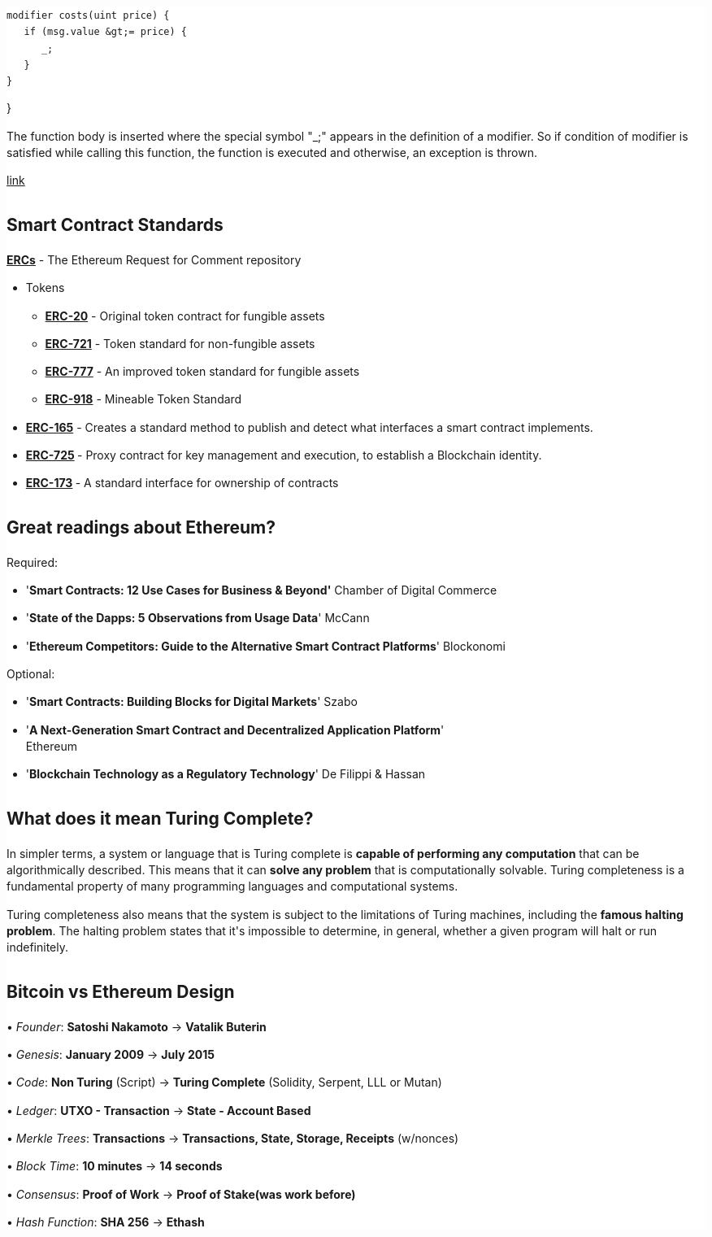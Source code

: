     modifier costs(uint price) {
       if (msg.value &gt;= price) {
          _;
       }
    }
 }</code></pre><p></p><p>The function body is inserted where the special symbol "_;" appears in the definition of a modifier. So if condition of modifier is satisfied while calling this function, the function is executed and otherwise, an exception is thrown.</p>
 <a href="https://www.tutorialspoint.com/solidity/solidity_function_modifiers.htm" target="_blank" rel="noopener noreferrer">link</a>


<h2>Smart Contract Standards</h2>
<p><a target="_blank" rel="nofollow" href="https://eips.ethereum.org/erc"><strong>ERCs</strong></a> - The Ethereum Request for Comment repository</p><ul><li><p>Tokens</p><ul><li><p><a target="_blank" rel="nofollow" href="https://eips.ethereum.org/EIPS/eip-20"><strong>ERC-20</strong></a> - Original token contract for fungible assets</p></li><li><p><a target="_blank" rel="nofollow" href="https://eips.ethereum.org/EIPS/eip-721"><strong>ERC-721</strong></a> - Token standard for non-fungible assets</p></li><li><p><a target="_blank" rel="nofollow" href="https://eips.ethereum.org/EIPS/eip-777"><strong>ERC-777</strong></a> - An improved token standard for fungible assets</p></li><li><p><a target="_blank" rel="nofollow" href="https://eips.ethereum.org/EIPS/eip-918"><strong>ERC-918</strong></a> - Mineable Token Standard</p></li></ul></li><li><p><a target="_blank" rel="nofollow" href="https://eips.ethereum.org/EIPS/eip-165"><strong>ERC-165</strong></a> - Creates a standard method to publish and detect what interfaces a smart contract implements.</p></li><li><p><a target="_blank" rel="nofollow" href="https://eips.ethereum.org/EIPS/eip-725"><strong>ERC-725</strong></a><strong> </strong>- Proxy contract for key management and execution, to establish a Blockchain identity.</p></li><li><p><a target="_blank" rel="nofollow" href="https://eips.ethereum.org/EIPS/eip-173"><strong>ERC-173</strong></a><strong> </strong>- A standard interface for ownership of contracts</p><p></p></li></ul>

<h2>Great readings about Ethereum?</h2>
<p>Required:</p><p></p><ul><li><p>﻿﻿'<strong>Smart Contracts: 12 Use Cases for Business &amp; Beyond'</strong> Chamber of Digital Commerce</p></li><li><p>﻿﻿'<strong>State of the Dapps: 5 Observations from Usage Data</strong>' McCann</p></li><li><p>﻿﻿'<strong>Ethereum Competitors: Guide to the Alternative Smart Contract Platforms</strong>' Blockonomi</p></li></ul><p></p><p>Optional:</p><p></p><ul><li><p>﻿﻿'<strong>Smart Contracts: Building Blocks for Digital Markets</strong>' Szabo</p></li><li><p>﻿﻿'<strong>A Next-Generation Smart Contract and Decentralized Application Platform</strong>'<br>Ethereum</p></li><li><p>﻿﻿'<strong>Blockchain Technology as a Regulatory Technology</strong>' De Filippi &amp; Hassan</p></li></ul>

<h2>What does it mean Turing Complete?</h2>
<p>In simpler terms, a system or language that is Turing complete is <strong>capable of performing any computation</strong> that can be algorithmically described. This means that it can <strong>solve any problem</strong> that is computationally solvable. Turing completeness is a fundamental property of many programming languages and computational systems.</p><p></p><p>Turing completeness also means that the system is subject to the limitations of Turing machines, including the <strong>famous halting problem</strong>. The halting problem states that it's impossible to determine, in general, whether a given program will halt or run indefinitely.</p>

<h2>Bitcoin vs Ethereum Design</h2>
<p>• <em>Founder</em>: <strong>Satoshi Nakamoto</strong> → <strong>Vatalik Buterin</strong></p><p>• <em>Genesis</em>: <strong>January 2009</strong> → <strong>July 2015</strong></p><p>• <em>Code</em>: <strong>Non Turing</strong> (Script) → <strong>Turing Complete</strong> (Solidity, Serpent, LLL or Mutan)</p><p>• <em>Ledger</em>: <strong>UTXO - Transaction</strong> → <strong>State - Account Based</strong></p><p>• <em>Merkle Trees</em>: <strong>Transactions</strong> → <strong>Transactions, State, Storage, Receipts</strong> (w/nonces)</p><p>• <em>Block Time</em>: <strong>10 minutes</strong> → <strong>14 seconds</strong></p><p>• <em>Consensus</em>: <strong>Proof of Work</strong> → <strong>Proof of Stake(was work before)</strong></p><p>• <em>Hash Function</em>: <strong>SHA 256</strong> → <strong>Ethash</strong></p>
